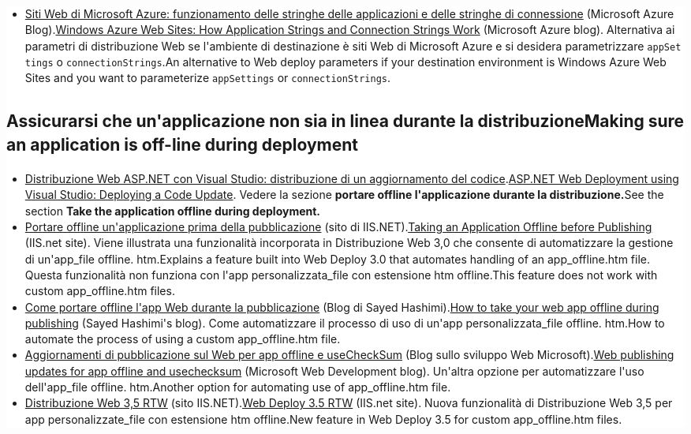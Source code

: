 - <span data-ttu-id="9f576-200">[Siti Web di Microsoft Azure: funzionamento delle stringhe delle applicazioni e delle stringhe di connessione](https://blogs.msdn.com/b/windowsazure/archive/2013/07/17/windows-azure-web-sites-how-application-strings-and-connection-strings-work.aspx) (Microsoft Azure Blog).</span><span class="sxs-lookup"><span data-stu-id="9f576-200">[Windows Azure Web Sites: How Application Strings and Connection Strings Work](https://blogs.msdn.com/b/windowsazure/archive/2013/07/17/windows-azure-web-sites-how-application-strings-and-connection-strings-work.aspx) (Microsoft Azure blog).</span></span> <span data-ttu-id="9f576-201">Alternativa ai parametri di distribuzione Web se l'ambiente di destinazione è siti Web di Microsoft Azure e si desidera parametrizzare `appSettings` o `connectionStrings`.</span><span class="sxs-lookup"><span data-stu-id="9f576-201">An alternative to Web deploy parameters if your destination environment is Windows Azure Web Sites and you want to parameterize `appSettings` or `connectionStrings`.</span></span>

<a id="appoffline"></a>

## <a name="making-sure-an-application-is-off-line-during-deployment"></a><span data-ttu-id="9f576-202">Assicurarsi che un'applicazione non sia in linea durante la distribuzione</span><span class="sxs-lookup"><span data-stu-id="9f576-202">Making sure an application is off-line during deployment</span></span>

- <span data-ttu-id="9f576-203">[Distribuzione Web ASP.NET con Visual Studio: distribuzione di un aggiornamento del codice](../web-forms/overview/deployment/visual-studio-web-deployment/deploying-a-code-update.md).</span><span class="sxs-lookup"><span data-stu-id="9f576-203">[ASP.NET Web Deployment using Visual Studio: Deploying a Code Update](../web-forms/overview/deployment/visual-studio-web-deployment/deploying-a-code-update.md).</span></span> <span data-ttu-id="9f576-204">Vedere la sezione **portare offline l'applicazione durante la distribuzione.**</span><span class="sxs-lookup"><span data-stu-id="9f576-204">See the section **Take the application offline during deployment.**</span></span>
- <span data-ttu-id="9f576-205">[Portare offline un'applicazione prima della pubblicazione](https://www.iis.net/learn/publish/deploying-application-packages/taking-an-application-offline-before-publishing) (sito di IIS.NET).</span><span class="sxs-lookup"><span data-stu-id="9f576-205">[Taking an Application Offline before Publishing](https://www.iis.net/learn/publish/deploying-application-packages/taking-an-application-offline-before-publishing) (IIS.net site).</span></span> <span data-ttu-id="9f576-206">Viene illustrata una funzionalità incorporata in Distribuzione Web 3,0 che consente di automatizzare la gestione di un'app\_file offline. htm.</span><span class="sxs-lookup"><span data-stu-id="9f576-206">Explains a feature built into Web Deploy 3.0 that automates handling of an app\_offline.htm file.</span></span> <span data-ttu-id="9f576-207">Questa funzionalità non funziona con l'app personalizzata\_file con estensione htm offline.</span><span class="sxs-lookup"><span data-stu-id="9f576-207">This feature does not work with custom app\_offline.htm files.</span></span>
- <span data-ttu-id="9f576-208">[Come portare offline l'app Web durante la pubblicazione](http://sedodream.com/2012/01/08/HowToTakeYourWebAppOfflineDuringPublishing.aspx) (Blog di Sayed Hashimi).</span><span class="sxs-lookup"><span data-stu-id="9f576-208">[How to take your web app offline during publishing](http://sedodream.com/2012/01/08/HowToTakeYourWebAppOfflineDuringPublishing.aspx) (Sayed Hashimi's blog).</span></span> <span data-ttu-id="9f576-209">Come automatizzare il processo di uso di un'app personalizzata\_file offline. htm.</span><span class="sxs-lookup"><span data-stu-id="9f576-209">How to automate the process of using a custom app\_offline.htm file.</span></span>
- <span data-ttu-id="9f576-210">[Aggiornamenti di pubblicazione sul Web per app offline e useCheckSum](https://blogs.msdn.com/b/webdev/archive/2013/10/30/web-publishing-updates-for-app-offline-and-usechecksum.aspx) (Blog sullo sviluppo Web Microsoft).</span><span class="sxs-lookup"><span data-stu-id="9f576-210">[Web publishing updates for app offline and usechecksum](https://blogs.msdn.com/b/webdev/archive/2013/10/30/web-publishing-updates-for-app-offline-and-usechecksum.aspx) (Microsoft Web Development blog).</span></span> <span data-ttu-id="9f576-211">Un'altra opzione per automatizzare l'uso dell'app\_file offline. htm.</span><span class="sxs-lookup"><span data-stu-id="9f576-211">Another option for automating use of app\_offline.htm file.</span></span>
- <span data-ttu-id="9f576-212">[Distribuzione Web 3,5 RTW](https://blogs.iis.net/msdeploy/archive/2013/07/09/webdeploy-3-5-rtw.aspx) (sito IIS.NET).</span><span class="sxs-lookup"><span data-stu-id="9f576-212">[Web Deploy 3.5 RTW](https://blogs.iis.net/msdeploy/archive/2013/07/09/webdeploy-3-5-rtw.aspx) (IIS.net site).</span></span> <span data-ttu-id="9f576-213">Nuova funzionalità di Distribuzione Web 3,5 per app personalizzate\_file con estensione htm offline.</span><span class="sxs-lookup"><span data-stu-id="9f576-213">New feature in Web Deploy 3.5 for custom app\_offline.htm files.</span></span>
